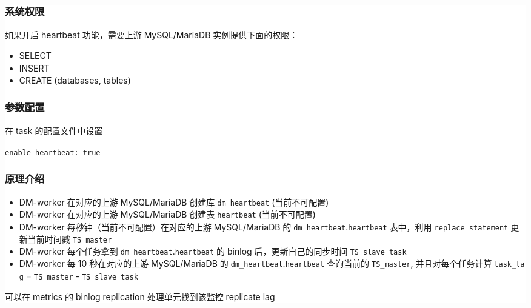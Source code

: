 ### 系统权限

如果开启 heartbeat 功能，需要上游 MySQL/MariaDB 实例提供下面的权限：

- SELECT
- INSERT
- CREATE (databases, tables)

### 参数配置

在 task 的配置文件中设置

```
enable-heartbeat: true
```

### 原理介绍

- DM-worker 在对应的上游 MySQL/MariaDB 创建库 `dm_heartbeat` (当前不可配置)
- DM-worker 在对应的上游 MySQL/MariaDB 创建表 `heartbeat` (当前不可配置)
- DM-worker 每秒钟（当前不可配置）在对应的上游 MySQL/MariaDB 的 `dm_heartbeat`.`heartbeat` 表中，利用 `replace statement` 更新当前时间戳 `TS_master`
- DM-worker 每个任务拿到 `dm_heartbeat`.`heartbeat` 的 binlog 后，更新自己的同步时间 `TS_slave_task`
- DM-worker 每 10 秒在对应的上游 MySQL/MariaDB 的 `dm_heartbeat`.`heartbeat` 查询当前的 `TS_master`, 并且对每个任务计算 `task_lag` = `TS_master` - `TS_slave_task`

可以在 metrics 的 binlog replication 处理单元找到该监控 [replicate lag](/tools/dm/maintenance/metrics-alert.md#binlog-replication)
